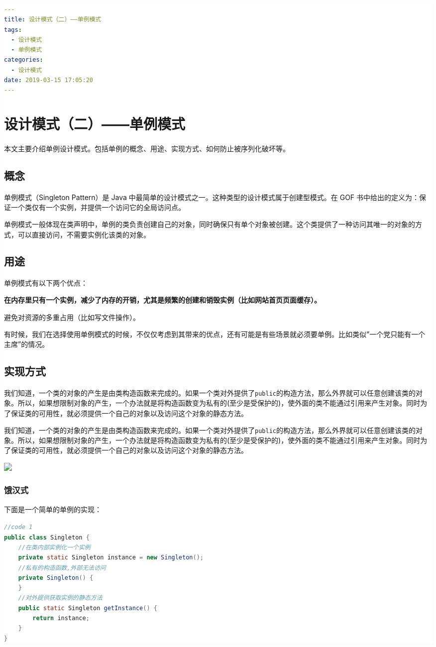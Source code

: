 ```yaml
---
title: 设计模式（二）——单例模式
tags:
  - 设计模式
  - 单例模式
categories:
  - 设计模式
date: 2019-03-15 17:05:20
---
```


# 设计模式（二）——单例模式

本文主要介绍单例设计模式。包括单例的概念、用途、实现方式、如何防止被序列化破坏等。

## 概念
单例模式（Singleton Pattern）是 Java 中最简单的设计模式之一。这种类型的设计模式属于创建型模式。在 GOF 书中给出的定义为：保证一个类仅有一个实例，并提供一个访问它的全局访问点。

单例模式一般体现在类声明中，单例的类负责创建自己的对象，同时确保只有单个对象被创建。这个类提供了一种访问其唯一的对象的方式，可以直接访问，不需要实例化该类的对象。

## 用途
单例模式有以下两个优点：

**在内存里只有一个实例，减少了内存的开销，尤其是频繁的创建和销毁实例（比如网站首页页面缓存）。**

避免对资源的多重占用（比如写文件操作）。

有时候，我们在选择使用单例模式的时候，不仅仅考虑到其带来的优点，还有可能是有些场景就必须要单例。比如类似”一个党只能有一个主席”的情况。

## 实现方式
我们知道，一个类的对象的产生是由类构造函数来完成的。如果一个类对外提供了`public`的构造方法，那么外界就可以任意创建该类的对象。所以，如果想限制对象的产生，一个办法就是将构造函数变为私有的(至少是受保护的)，使外面的类不能通过引用来产生对象。同时为了保证类的可用性，就必须提供一个自己的对象以及访问这个对象的静态方法。

我们知道，一个类的对象的产生是由类构造函数来完成的。如果一个类对外提供了`public`的构造方法，那么外界就可以任意创建该类的对象。所以，如果想限制对象的产生，一个办法就是将构造函数变为私有的(至少是受保护的)，使外面的类不能通过引用来产生对象。同时为了保证类的可用性，就必须提供一个自己的对象以及访问这个对象的静态方法。


![](https://ws1.sinaimg.cn/large/007lnl1egy1g13ixshwuyj309106gt90.jpg)

### 饿汉式
下面是一个简单的单例的实现：


```java
//code 1
public class Singleton {
    //在类内部实例化一个实例
    private static Singleton instance = new Singleton();
    //私有的构造函数,外部无法访问
    private Singleton() {
    }
    //对外提供获取实例的静态方法
    public static Singleton getInstance() {
        return instance;
    }
}
```
